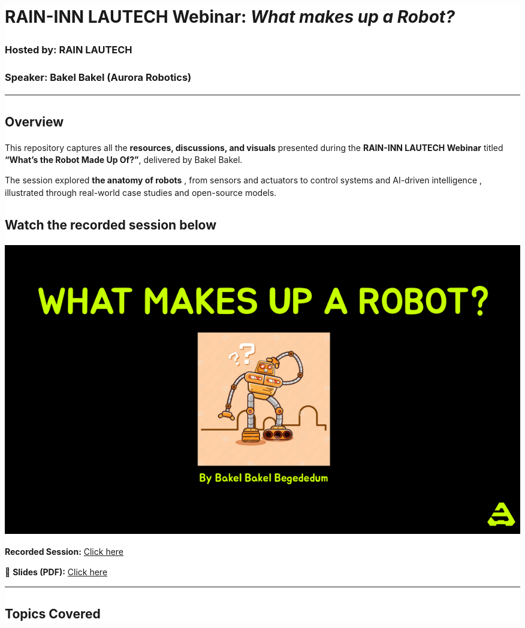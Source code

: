 # RAIN-INN LAUTECH Webinar: *What makes up a Robot?*

### Hosted by: **RAIN LAUTECH**
### Speaker: **Bakel Bakel (Aurora Robotics)**

---

## Overview
This repository captures all the **resources, discussions, and visuals** presented during the **RAIN-INN LAUTECH Webinar** titled **“What’s the Robot Made Up Of?”**, delivered by Bakel Bakel.

The session explored **the anatomy of robots** , from sensors and actuators to control systems and AI-driven intelligence , illustrated through real-world case studies and open-source models.

## Watch the recorded session below

[![Watch the recorded session](docs/youtube.png)](https://youtu.be/ZsYJNp4bUeI "Watch on YouTube")

**Recorded Session:** [Click here](https://youtu.be/ZsYJNp4bUeI)

📑 **Slides (PDF):** [Click here](slide/RAIN-LAUTECH-BAKEL.pdf)

---

## Topics Covered
